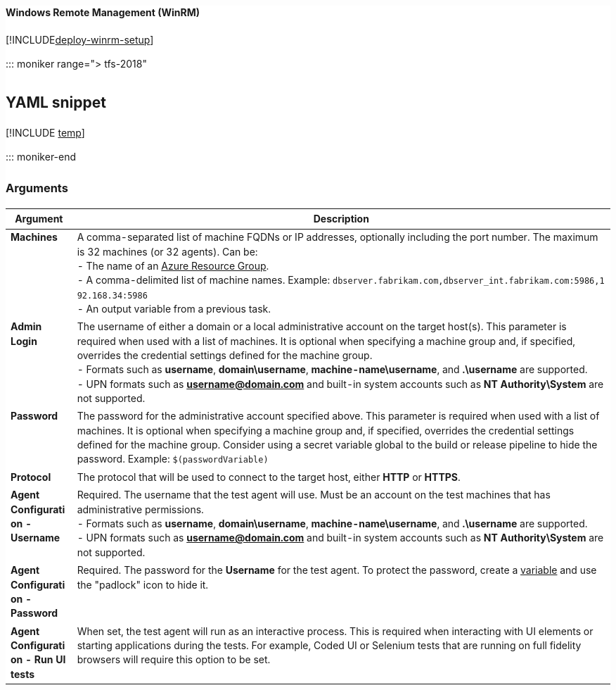 #### Windows Remote Management (WinRM)

[!INCLUDE[deploy-winrm-setup](../includes/deploy-winrm-setup.md)]

::: moniker range="> tfs-2018"

## YAML snippet

[!INCLUDE [temp](../includes/yaml/DeployVisualStudioTestAgentV2.md)]

::: moniker-end

### Arguments

|                       Argument                        |                                                                                                                                                                                                                                                                           Description                                                                                                                                                                                                                                                                            |
|-------------------------------------------------------|------------------------------------------------------------------------------------------------------------------------------------------------------------------------------------------------------------------------------------------------------------------------------------------------------------------------------------------------------------------------------------------------------------------------------------------------------------------------------------------------------------------------------------------------------------------|
|                     **Machines**                      |                                             A comma-separated list of machine FQDNs or IP addresses, optionally including the port number. The maximum is 32 machines (or 32 agents). Can be:<br />- The name of an <a href="https://azure.microsoft.com/documentation/articles/resource-group-overview/">Azure Resource Group</a>.<br />- A comma-delimited list of machine names. Example: `dbserver.fabrikam.com,dbserver_int.fabrikam.com:5986,192.168.34:5986`<br />- An output variable from a previous task.                                              |
|                    **Admin Login**                    | The username of either a domain or a local administrative account on the target host(s). This parameter is required when used with a list of machines. It is optional when specifying a machine group and, if specified, overrides the credential settings defined for the machine group.<br />- Formats such as **username**, **domain\username**, **machine-name\username**, and **.\username** are supported.<br />- UPN formats such as <strong>username@domain.com</strong> and built-in system accounts such as **NT Authority\System** are not supported. |
|                     **Password**                      |                                                                                   The password for the administrative account specified above. This parameter is required when used with a list of machines. It is optional when specifying a machine group and, if specified, overrides the credential settings defined for the machine group. Consider using a secret variable global to the build or release pipeline to hide the password. Example: `$(passwordVariable)`                                                                                    |
|                     **Protocol**                      |                                                                                                                                                                                                                                   The protocol that will be used to connect to the target host, either **HTTP** or **HTTPS**.                                                                                                                                                                                                                                    |
|          **Agent Configuration - Username**           |                                                                             Required. The username that the test agent will use. Must be an account on the test machines that has administrative permissions.<br />- Formats such as **username**, **domain\username**, **machine-name\username**, and **.\username** are supported.<br />- UPN formats such as <strong>username@domain.com</strong> and built-in system accounts such as **NT Authority\System** are not supported.                                                                             |
|          **Agent Configuration - Password**           |                                                                                                                                                                                          Required. The password for the **Username** for the test agent. To protect the password, create a [variable](../../build/variables.md) and use the "padlock" icon to hide it.                                                                                                                                                                                           |
|        **Agent Configuration - Run UI tests**         |                                                                                                                                        When set, the test agent will run as an interactive process. This is required when interacting with UI elements or starting applications during the tests. For example, Coded UI or Selenium tests that are running on full fidelity browsers will require this option to be set.                                                                                                                                         |